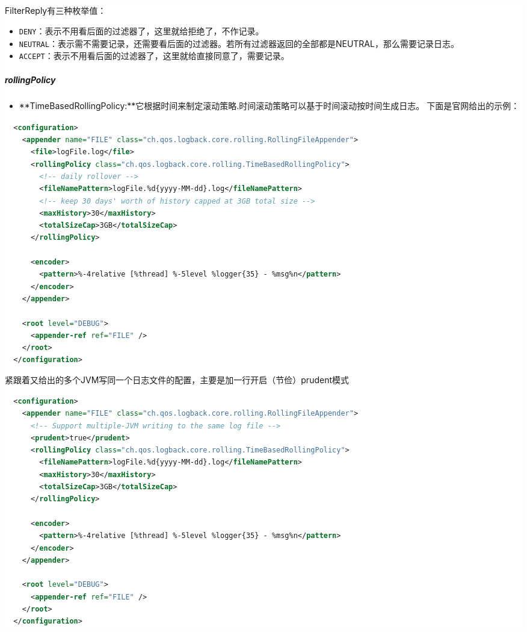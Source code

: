 FilterReply有三种枚举值：

- `DENY`：表示不用看后面的过滤器了，这里就给拒绝了，不作记录。
- `NEUTRAL`：表示需不需要记录，还需要看后面的过滤器。若所有过滤器返回的全部都是NEUTRAL，那么需要记录日志。
- `ACCEPT`：表示不用看后面的过滤器了，这里就给直接同意了，需要记录。

##### rollingPolicy

- **TimeBasedRollingPolicy:**它根据时间来制定滚动策略.时间滚动策略可以基于时间滚动按时间生成日志。
  下面是官网给出的示例：

~~~xml
  <configuration>
    <appender name="FILE" class="ch.qos.logback.core.rolling.RollingFileAppender">
      <file>logFile.log</file>
      <rollingPolicy class="ch.qos.logback.core.rolling.TimeBasedRollingPolicy">
        <!-- daily rollover -->
        <fileNamePattern>logFile.%d{yyyy-MM-dd}.log</fileNamePattern>
        <!-- keep 30 days' worth of history capped at 3GB total size -->
        <maxHistory>30</maxHistory>
        <totalSizeCap>3GB</totalSizeCap>
      </rollingPolicy>
  
      <encoder>
        <pattern>%-4relative [%thread] %-5level %logger{35} - %msg%n</pattern>
      </encoder>
    </appender> 
  
    <root level="DEBUG">
      <appender-ref ref="FILE" />
    </root>
  </configuration>
~~~

 紧跟着又给出的多个JVM写同一个日志文件的配置，主要是加一行开启（节俭）prudent模式

~~~xml
  <configuration>
    <appender name="FILE" class="ch.qos.logback.core.rolling.RollingFileAppender">
      <!-- Support multiple-JVM writing to the same log file -->
      <prudent>true</prudent>
      <rollingPolicy class="ch.qos.logback.core.rolling.TimeBasedRollingPolicy">
        <fileNamePattern>logFile.%d{yyyy-MM-dd}.log</fileNamePattern>
        <maxHistory>30</maxHistory> 
        <totalSizeCap>3GB</totalSizeCap>
      </rollingPolicy>

      <encoder>
        <pattern>%-4relative [%thread] %-5level %logger{35} - %msg%n</pattern>
      </encoder>
    </appender> 

    <root level="DEBUG">
      <appender-ref ref="FILE" />
    </root>
  </configuration>
~~~
